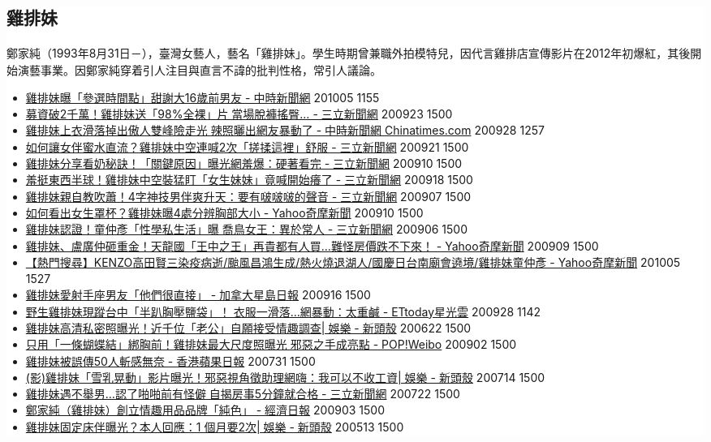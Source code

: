## 雞排妹

鄭家純（1993年8月31日－），臺灣女藝人，藝名「雞排妹」。學生時期曾兼職外拍模特兒，因代言雞排店宣傳影片在2012年初爆紅，其後開始演藝事業。因鄭家純穿着引人注目與直言不諱的批判性格，常引人議論。
- [雞排妹曝「參選時間點」甜謝大16歲前男友 - 中時新聞網](https://www.chinatimes.com/realtimenews/20201005002231-260404 "雞排妹曝「參選時間點」甜謝大16歲前男友 - 中時新聞網") 201005 1155
- [募資破2千萬！雞排妹送「98%全裸」片 當場脫褲搖臀… - 三立新聞網](https://star.setn.com/news/819710 "募資破2千萬！雞排妹送「98%全裸」片 當場脫褲搖臀… - 三立新聞網") 200923 1500
- [雞排妹上衣滑落掉出傲人雙峰險走光 辣照曬出網友暴動了 - 中時新聞網 Chinatimes.com](https://www.chinatimes.com/realtimenews/20200928002714-260404 "雞排妹上衣滑落掉出傲人雙峰險走光 辣照曬出網友暴動了 - 中時新聞網 Chinatimes.com") 200928 1257
- [如何讓女伴蜜水直流？雞排妹中空連喊2次「搓揉這裡」舒服 - 三立新聞網](https://star.setn.com/news/818030 "如何讓女伴蜜水直流？雞排妹中空連喊2次「搓揉這裡」舒服 - 三立新聞網") 200921 1500
- [雞排妹分享看奶秘訣！「關鍵原因」曝光網羞爆：硬著看完 - 三立新聞網](https://star.setn.com/news/812438 "雞排妹分享看奶秘訣！「關鍵原因」曝光網羞爆：硬著看完 - 三立新聞網") 200910 1500
- [羞挺東西半球！雞排妹中空裝猛盯「女生妹妹」竟喊開始癢了 - 三立新聞網](https://star.setn.com/news/816633 "羞挺東西半球！雞排妹中空裝猛盯「女生妹妹」竟喊開始癢了 - 三立新聞網") 200918 1500
- [雞排妹親自教吹蕭！4字神技男伴爽升天：要有啵啵啵的聲音 - 三立新聞網](https://star.setn.com/news/810307 "雞排妹親自教吹蕭！4字神技男伴爽升天：要有啵啵啵的聲音 - 三立新聞網") 200907 1500
- [如何看出女生罩杯？雞排妹曝4處分辨胸部大小 - Yahoo奇摩新聞](https://tw.news.yahoo.com/%E5%A6%82%E4%BD%95%E7%9C%8B%E5%87%BA%E5%A5%B3%E7%94%9F%E7%BD%A9%E6%9D%AF-%E9%9B%9E%E6%8E%92%E5%A6%B9%E6%9B%9D4%E8%99%95%E5%88%86%E8%BE%A8%E8%83%B8%E9%83%A8%E5%A4%A7%E5%B0%8F-041510843.html "如何看出女生罩杯？雞排妹曝4處分辨胸部大小 - Yahoo奇摩新聞") 200910 1500
- [雞排妹認證！童仲彥「性學私生活」曝 喬鳥女王：異於常人 - 三立新聞網](https://star.setn.com/news/809969 "雞排妹認證！童仲彥「性學私生活」曝 喬鳥女王：異於常人 - 三立新聞網") 200906 1500
- [雞排妹、盧廣仲砸重金！天龍國「王中之王」再貴都有人買…難怪房價跌不下來！ - Yahoo奇摩新聞](https://tw.news.yahoo.com/%E9%9B%9E%E6%8E%92%E5%A6%B9-%E7%9B%A7%E5%BB%A3%E4%BB%B2%E7%A0%B8%E9%87%8D%E9%87%91-%E5%A4%A9%E9%BE%8D%E5%9C%8B-%E7%8E%8B%E4%B8%AD%E4%B9%8B%E7%8E%8B-%E5%86%8D%E8%B2%B4%E9%83%BD%E6%9C%89%E4%BA%BA%E8%B2%B7-074403643.html "雞排妹、盧廣仲砸重金！天龍國「王中之王」再貴都有人買…難怪房價跌不下來！ - Yahoo奇摩新聞") 200909 1500
- [【熱門搜尋】KENZO高田賢三染疫病逝/颱風昌鴻生成/熱火燒退湖人/國慶日台南廟會遶境/雞排妹童仲彥 - Yahoo奇摩新聞](https://tw.news.yahoo.com/%E7%86%B1%E9%96%80%E6%90%9C%E5%B0%8Bkenzo%E9%AB%98%E7%94%B0%E8%B3%A2%E4%B8%89%E6%9F%93%E7%96%AB%E7%97%85%E9%80%9D%E9%A2%B1%E9%A2%A8%E6%98%8C%E9%B4%BB%E7%94%9F%E6%88%90%E7%86%B1%E7%81%AB%E7%87%92%E9%80%80%E6%B9%96%E4%BA%BA%E5%9C%8B%E6%85%B6%E6%97%A5%E5%8F%B0%E5%8D%97%E5%BB%9F%E6%9C%83%E9%81%B6%E5%A2%83%E9%9B%9E%E6%8E%92%E5%A6%B9%E7%AB%A5%E4%BB%B2%E5%BD%A5-072704919.html "【熱門搜尋】KENZO高田賢三染疫病逝/颱風昌鴻生成/熱火燒退湖人/國慶日台南廟會遶境/雞排妹童仲彥 - Yahoo奇摩新聞") 201005 1527
- [雞排妹愛射手座男友「他們很直接」 - 加拿大星島日報](https://www.singtao.ca/4489074/2020-09-16/post-%E9%9B%9E%E6%8E%92%E5%A6%B9%E6%84%9B%E5%B0%84%E6%89%8B%E5%BA%A7%E7%94%B7%E5%8F%8B-%E3%80%8C%E4%BB%96%E5%80%91%E5%BE%88%E7%9B%B4%E6%8E%A5%E3%80%8D/ "雞排妹愛射手座男友「他們很直接」 - 加拿大星島日報") 200916 1500
- [野生雞排妹現蹤台中「半趴胸壓鹽袋」！ 衣服一滑落…網暴動：太重鹹 - ETtoday星光雲](https://star.ettoday.net/news/1819693 "野生雞排妹現蹤台中「半趴胸壓鹽袋」！ 衣服一滑落…網暴動：太重鹹 - ETtoday星光雲") 200928 1142
- [雞排妹高清私密照曝光！近千位「老公」自願接受情趣調查| 娛樂 - 新頭殼](https://newtalk.tw/news/view/2020-06-22/424833 "雞排妹高清私密照曝光！近千位「老公」自願接受情趣調查| 娛樂 - 新頭殼") 200622 1500
- [只用「一條蝴蝶結」綁胸前！雞排妹最大尺度照曝光 邪惡之手成亮點 - POP!Weibo](https://ipop.sina.com.tw/posts/494480 "只用「一條蝴蝶結」綁胸前！雞排妹最大尺度照曝光 邪惡之手成亮點 - POP!Weibo") 200902 1500
- [雞排妹被誤傳50人斬感無奈 - 香港蘋果日報](https://hk.appledaily.com/entertainment/20200731/WEKC3WP2T7A66QAQKTPB3QDAPQ/ "雞排妹被誤傳50人斬感無奈 - 香港蘋果日報") 200731 1500
- [(影)雞排妹「雪乳晃動」影片曝光！邪惡視角徵助理網嗨：我可以不收工資| 娛樂 - 新頭殼](https://newtalk.tw/news/view/2020-07-14/435293 "(影)雞排妹「雪乳晃動」影片曝光！邪惡視角徵助理網嗨：我可以不收工資| 娛樂 - 新頭殼") 200714 1500
- [雞排妹遇不舉男…認了啪啪前有怪僻 自揭房事5分鐘就合格 - 三立新聞網](https://star.setn.com/news/783874 "雞排妹遇不舉男…認了啪啪前有怪僻 自揭房事5分鐘就合格 - 三立新聞網") 200722 1500
- [鄭家純（雞排妹）創立情趣用品品牌「純色」 - 經濟日報](https://money.udn.com/money/story/5635/4831723 "鄭家純（雞排妹）創立情趣用品品牌「純色」 - 經濟日報") 200903 1500
- [雞排妹固定床伴曝光？本人回應：1 個月要2次| 娛樂 - 新頭殼](https://newtalk.tw/news/view/2020-05-13/405732 "雞排妹固定床伴曝光？本人回應：1 個月要2次| 娛樂 - 新頭殼") 200513 1500
